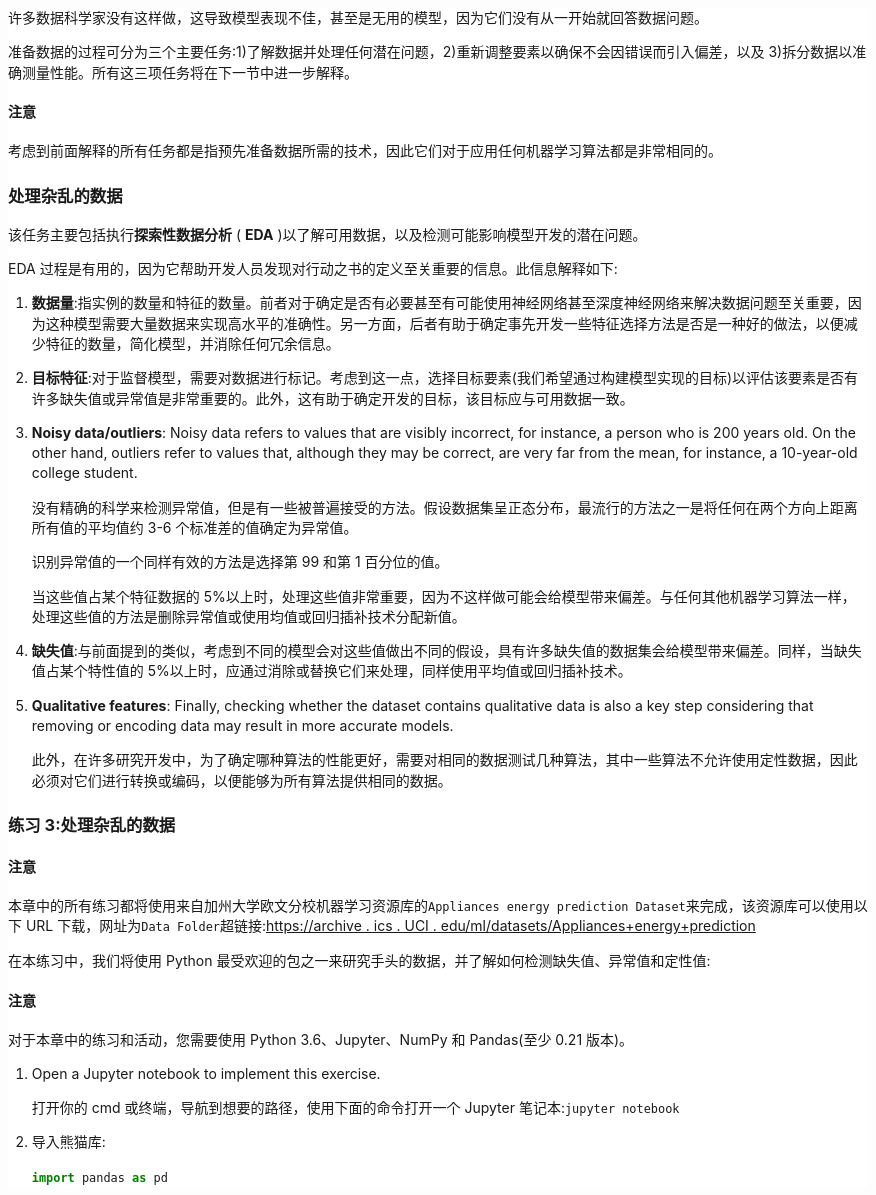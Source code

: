 许多数据科学家没有这样做，这导致模型表现不佳，甚至是无用的模型，因为它们没有从一开始就回答数据问题。

准备数据的过程可分为三个主要任务:1)了解数据并处理任何潜在问题，2)重新调整要素以确保不会因错误而引入偏差，以及 3)拆分数据以准确测量性能。所有这三项任务将在下一节中进一步解释。

#### 注意

考虑到前面解释的所有任务都是指预先准备数据所需的技术，因此它们对于应用任何机器学习算法都是非常相同的。

### 处理杂乱的数据

该任务主要包括执行**探索性数据分析** ( **EDA** )以了解可用数据，以及检测可能影响模型开发的潜在问题。

EDA 过程是有用的，因为它帮助开发人员发现对行动之书的定义至关重要的信息。此信息解释如下:

1.  **数据量**:指实例的数量和特征的数量。前者对于确定是否有必要甚至有可能使用神经网络甚至深度神经网络来解决数据问题至关重要，因为这种模型需要大量数据来实现高水平的准确性。另一方面，后者有助于确定事先开发一些特征选择方法是否是一种好的做法，以便减少特征的数量，简化模型，并消除任何冗余信息。
2.  **目标特征**:对于监督模型，需要对数据进行标记。考虑到这一点，选择目标要素(我们希望通过构建模型实现的目标)以评估该要素是否有许多缺失值或异常值是非常重要的。此外，这有助于确定开发的目标，该目标应与可用数据一致。
3.  **Noisy data/outliers**: Noisy data refers to values that are visibly incorrect, for instance, a person who is 200 years old. On the other hand, outliers refer to values that, although they may be correct, are very far from the mean, for instance, a 10-year-old college student.

    没有精确的科学来检测异常值，但是有一些被普遍接受的方法。假设数据集呈正态分布，最流行的方法之一是将任何在两个方向上距离所有值的平均值约 3-6 个标准差的值确定为异常值。

    识别异常值的一个同样有效的方法是选择第 99 和第 1 百分位的值。

    当这些值占某个特征数据的 5%以上时，处理这些值非常重要，因为不这样做可能会给模型带来偏差。与任何其他机器学习算法一样，处理这些值的方法是删除异常值或使用均值或回归插补技术分配新值。

4.  **缺失值**:与前面提到的类似，考虑到不同的模型会对这些值做出不同的假设，具有许多缺失值的数据集会给模型带来偏差。同样，当缺失值占某个特性值的 5%以上时，应通过消除或替换它们来处理，同样使用平均值或回归插补技术。
5.  **Qualitative features**: Finally, checking whether the dataset contains qualitative data is also a key step considering that removing or encoding data may result in more accurate models.

    此外，在许多研究开发中，为了确定哪种算法的性能更好，需要对相同的数据测试几种算法，其中一些算法不允许使用定性数据，因此必须对它们进行转换或编码，以便能够为所有算法提供相同的数据。

### 练习 3:处理杂乱的数据

#### 注意

本章中的所有练习都将使用来自加州大学欧文分校机器学习资源库的`Appliances energy prediction Dataset`来完成，该资源库可以使用以下 URL 下载，网址为`Data Folder`超链接:[https://archive . ics . UCI . edu/ml/datasets/Appliances+energy+prediction](https://archive.ics.uci.edu/ml/datasets/Appliances+energy+prediction )

在本练习中，我们将使用 Python 最受欢迎的包之一来研究手头的数据，并了解如何检测缺失值、异常值和定性值:

#### 注意

对于本章中的练习和活动，您需要使用 Python 3.6、Jupyter、NumPy 和 Pandas(至少 0.21 版本)。

1.  Open a Jupyter notebook to implement this exercise.

    打开你的 cmd 或终端，导航到想要的路径，使用下面的命令打开一个 Jupyter 笔记本:`jupyter notebook`

2.  导入熊猫库:

    ```py
    import pandas as pd
    ```
